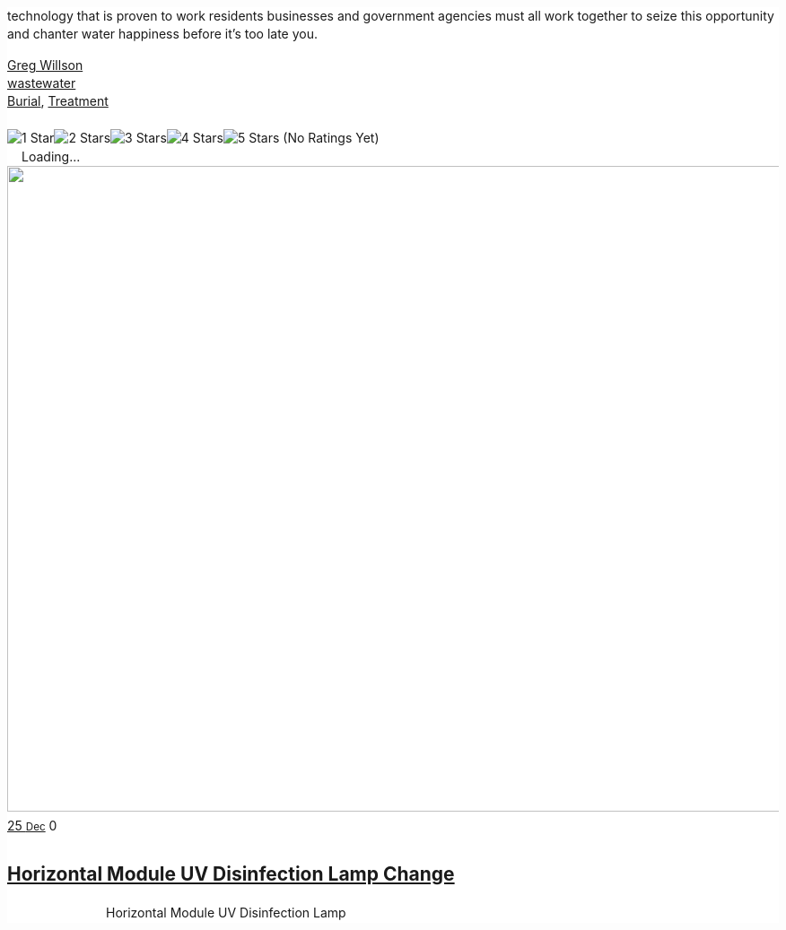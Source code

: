 technology that is proven to work residents businesses and government agencies must all work together to seize this opportunity and chanter water happiness before it&#8217;s too late you.</p></div></div><div class="blog-post-meta"> <a id="blog-author" href="https://scdhub.org/author/editor/"><i class="fa fa-user"></i> Greg Willson</a><div class="blog-tags"> <i class="fa fa-tags"></i><a href="https://scdhub.org/tag/wastewater/" rel="tag">wastewater</a></div><div class="blog-tags"> <i class="fa fa-star"></i><a href="https://scdhub.org/wastewater-and-sewage/disposal/burial/" rel="category tag">Burial</a>, <a href="https://scdhub.org/wastewater-and-sewage/treatment/" rel="category tag">Treatment</a></div> <BR><div class="ratings_in_post_list"><div id="post-ratings-8900" class="post-ratings" data-nonce="dfa362f90b"><img id="rating_8900_1" src="//i3.wp.com/scdhub.org/wp-content/plugins/wp-postratings/images/stars/rating_off.gif" alt="1 Star" title="1 Star" onmouseover="current_rating(8900, 1, '1 Star');" onmouseout="ratings_off(0, 0, 0);" onclick="rate_post();" onkeypress="rate_post();" style="cursor: pointer; border: 0px;" pagespeed_url_hash="3621612138" onload="pagespeed.CriticalImages.checkImageForCriticality(this);"/><img id="rating_8900_2" src="//i1.wp.com/scdhub.org/wp-content/plugins/wp-postratings/images/stars/rating_off.gif" alt="2 Stars" title="2 Stars" onmouseover="current_rating(8900, 2, '2 Stars');" onmouseout="ratings_off(0, 0, 0);" onclick="rate_post();" onkeypress="rate_post();" style="cursor: pointer; border: 0px;" pagespeed_url_hash="2762756584" onload="pagespeed.CriticalImages.checkImageForCriticality(this);"/><img id="rating_8900_3" src="//i2.wp.com/scdhub.org/wp-content/plugins/wp-postratings/images/stars/rating_off.gif" alt="3 Stars" title="3 Stars" onmouseover="current_rating(8900, 3, '3 Stars');" onmouseout="ratings_off(0, 0, 0);" onclick="rate_post();" onkeypress="rate_post();" style="cursor: pointer; border: 0px;" pagespeed_url_hash="3192184361" onload="pagespeed.CriticalImages.checkImageForCriticality(this);"/><img id="rating_8900_4" src="//i0.wp.com/scdhub.org/wp-content/plugins/wp-postratings/images/stars/rating_off.gif" alt="4 Stars" title="4 Stars" onmouseover="current_rating(8900, 4, '4 Stars');" onmouseout="ratings_off(0, 0, 0);" onclick="rate_post();" onkeypress="rate_post();" style="cursor: pointer; border: 0px;" pagespeed_url_hash="2333328807" onload="pagespeed.CriticalImages.checkImageForCriticality(this);"/><img id="rating_8900_5" src="//i3.wp.com/scdhub.org/wp-content/plugins/wp-postratings/images/stars/rating_off.gif" alt="5 Stars" title="5 Stars" onmouseover="current_rating(8900, 5, '5 Stars');" onmouseout="ratings_off(0, 0, 0);" onclick="rate_post();" onkeypress="rate_post();" style="cursor: pointer; border: 0px;" pagespeed_url_hash="3621612138" onload="pagespeed.CriticalImages.checkImageForCriticality(this);"/> (No Ratings Yet)<br/><span class="post-ratings-text" id="ratings_8900_text"></span></div><div id="post-ratings-8900-loading" class="post-ratings-loading"> <img src="//i1.wp.com/scdhub.org/wp-content/plugins/wp-postratings/images/loading.gif" width="16" height="16" class="post-ratings-image" pagespeed_url_hash="3000846963" onload="pagespeed.CriticalImages.checkImageForCriticality(this);"/>Loading...</div></div></div></div></div></div><div id="post-8878" class="blog-section-right post-8878 post type-post status-publish format-standard has-post-thumbnail hentry category-uv-sterilization tag-uv-purification"><div class="blog-post-img"> <img width="1280" height="720" src="//i2.wp.com/scdhub.org/wp-content/uploads/2017/12/horizontal-module-uv-disinfectio.jpg" class="img-responsive wp-post-image" alt="" srcset="//i3.wp.com/scdhub.org/wp-content/uploads/2017/12/horizontal-module-uv-disinfectio.jpg 1280w, //i3.wp.com/scdhub.org/wp-content/uploads/2017/12/horizontal-module-uv-disinfectio-300x169.jpg 300w, //i3.wp.com/scdhub.org/wp-content/uploads/2017/12/horizontal-module-uv-disinfectio-768x432.jpg 768w, //i3.wp.com/scdhub.org/wp-content/uploads/2017/12/horizontal-module-uv-disinfectio-1024x576.jpg 1024w" sizes="(max-width: 1280px) 100vw, 1280px" pagespeed_url_hash="1456913519" onload="pagespeed.CriticalImages.checkImageForCriticality(this);"/></div><div class="clear"></div><div class="blog-post-title"><div class="blog-post-date"><span class="date"><a href="https://scdhub.org/2017/12/25/horizontal-module-uv-disinfection-lamp-change/">25 <small>Dec</small></a></span> <span class="comment"><i class="fa fa-comment"></i><span class="dsq-postid" data-dsqidentifier="8878 https://scdhub.org/?p=8878">0</span></span></div><div class="blog-post-title-wrapper"><h2><a href="https://scdhub.org/2017/12/25/horizontal-module-uv-disinfection-lamp-change/">Horizontal Module UV Disinfection Lamp Change</a></h2><div class="lyte-wrapper fourthree" style="width:640px;max-width: 100%;margin:5px auto;"><div class="lyMe" id="WYL_7C1o6kZlYCw" itemprop="video" itemscope itemtype="http://schema.org/VideoObject"><meta itemprop="thumbnailUrl" content="https://i.ytimg.com/vi/7C1o6kZlYCw/hqdefault.jpg"/><meta itemprop="embedURL" content="http://www.youtube.com/embed/7C1o6kZlYCw"/><meta itemprop="uploadDate" content="2014-05-15T19:18:29.000Z"/></p><div id="lyte_7C1o6kZlYCw" data-src="https://i.ytimg.com/vi/7C1o6kZlYCw/hqdefault.jpg" class="pL"><div class="tC"><div class="tT" itemprop="name">Horizontal Module UV Disinfection Lamp